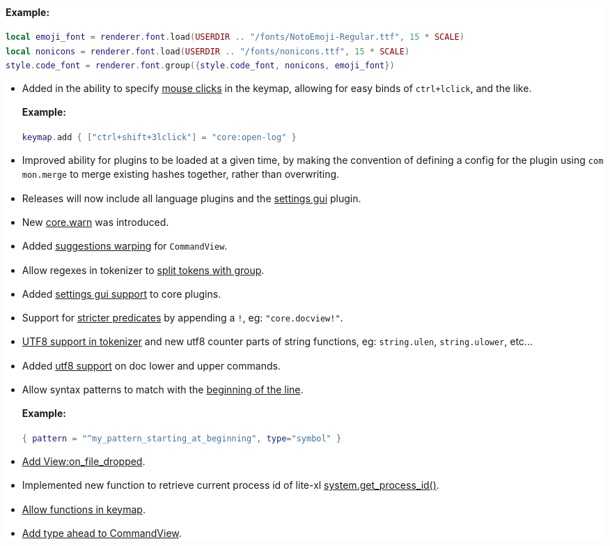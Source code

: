   **Example:**
  ```lua
  local emoji_font = renderer.font.load(USERDIR .. "/fonts/NotoEmoji-Regular.ttf", 15 * SCALE)
  local nonicons = renderer.font.load(USERDIR .. "/fonts/nonicons.ttf", 15 * SCALE)
  style.code_font = renderer.font.group({style.code_font, nonicons, emoji_font})
  ```

* Added in the ability to specify
  [mouse clicks](https://github.com/lite-xl/lite-xl/pull/589) in the
  keymap, allowing for easy binds of `ctrl+lclick`, and the like.

  **Example:**
  ```lua
  keymap.add { ["ctrl+shift+3lclick"] = "core:open-log" }
  ```

* Improved ability for plugins to be loaded at a given time, by making the
  convention of defining a config for the plugin using `common.merge` to merge
  existing hashes together, rather than overwriting.

* Releases will now include all language plugins and the
  [settings gui](https://github.com/lite-xl/lite-xl-plugins/pull/65) plugin.

* New [core.warn](https://github.com/lite-xl/lite-xl/pull/1005) was introduced.

* Added [suggestions warping](https://github.com/lite-xl/lite-xl/pull/1003)
  for `CommandView`.

* Allow regexes in tokenizer to
  [split tokens with group](https://github.com/lite-xl/lite-xl/pull/999).

* Added [settings gui support](https://github.com/lite-xl/lite-xl/pull/995)
  to core plugins.

* Support for [stricter predicates](https://github.com/lite-xl/lite-xl/pull/990)
  by appending a `!`, eg: `"core.docview!"`.

* [UTF8 support in tokenizer](https://github.com/lite-xl/lite-xl/pull/945)
  and new utf8 counter parts of string functions,
  eg: `string.ulen`, `string.ulower`, etc...

* Added [utf8 support](https://github.com/lite-xl/lite-xl/pull/986) on doc
  lower and upper commands.

* Allow syntax patterns to match with the
  [beginning of the line](https://github.com/lite-xl/lite-xl/pull/860).

  **Example:**
  ```lua
  { pattern = "^my_pattern_starting_at_beginning", type="symbol" }
  ```

* [Add View:on_file_dropped](https://github.com/lite-xl/lite-xl/pull/845).

* Implemented new function to retrieve current process id of lite-xl
  [system.get_process_id()](https://github.com/lite-xl/lite-xl/pull/833).

* [Allow functions in keymap](https://github.com/lite-xl/lite-xl/pull/948).

* [Add type ahead to CommandView](https://github.com/lite-xl/lite-xl/pull/963).


[2.1.5]: https://github.com/lite-xl/lite-xl/releases/tag/v2.1.5
[2.1.4]: https://github.com/lite-xl/lite-xl/releases/tag/v2.1.4
[2.1.3]: https://github.com/lite-xl/lite-xl/releases/tag/v2.1.3
[2.1.2]: https://github.com/lite-xl/lite-xl/releases/tag/v2.1.2
[2.1.1]: https://github.com/lite-xl/lite-xl/releases/tag/v2.1.1
[2.1.0]: https://github.com/lite-xl/lite-xl/releases/tag/v2.1.0
[2.0.5]: https://github.com/lite-xl/lite-xl/releases/tag/v2.0.5
[2.0.4]: https://github.com/lite-xl/lite-xl/releases/tag/v2.0.4
[2.0.3]: https://github.com/lite-xl/lite-xl/releases/tag/v2.0.3
[2.0.2]: https://github.com/lite-xl/lite-xl/releases/tag/v2.0.2
[2.0.1]: https://github.com/lite-xl/lite-xl/releases/tag/v2.0.1
[2.0]: https://github.com/lite-xl/lite-xl/releases/tag/v2.0.0
[1.16.11]: https://github.com/lite-xl/lite-xl/releases/tag/v1.16.11
[1.16.10]: https://github.com/lite-xl/lite-xl/releases/tag/v1.16.10
[1.16.9]: https://github.com/lite-xl/lite-xl/releases/tag/v1.16.9
[1.16.8]: https://github.com/lite-xl/lite-xl/releases/tag/v1.16.8
[1.16.7]: https://github.com/lite-xl/lite-xl/releases/tag/v1.16.7
[1.16.6]: https://github.com/lite-xl/lite-xl/releases/tag/v1.16.6
[1.16.5]: https://github.com/lite-xl/lite-xl/releases/tag/v1.16.5
[1.16.4]: https://github.com/lite-xl/lite-xl/releases/tag/v1.16.4
[1.16.2]: https://github.com/lite-xl/lite-xl/releases/tag/v1.16.2-lite-xl
[1.16.1]: https://github.com/lite-xl/lite-xl/releases/tag/v1.16.1-lite-xl
[1.16]: https://github.com/lite-xl/lite-xl/releases/tag/v1.16.0-lite-xl
[1.15]: https://github.com/lite-xl/lite-xl/releases/tag/v1.15-lite-xl
[1.14]: https://github.com/lite-xl/lite-xl/releases/tag/v1.14-lite-xl
[1.13]: https://github.com/lite-xl/lite-xl/releases/tag/v1.13-lite-xl
[1.11]: https://github.com/lite-xl/lite-xl/releases/tag/v1.11-lite-xl
[1.08]: https://github.com/lite-xl/lite-xl/releases/tag/v1.08-subpixel
[1.06]: https://github.com/lite-xl/lite-xl/releases/tag/1.06-subpixel-rc1